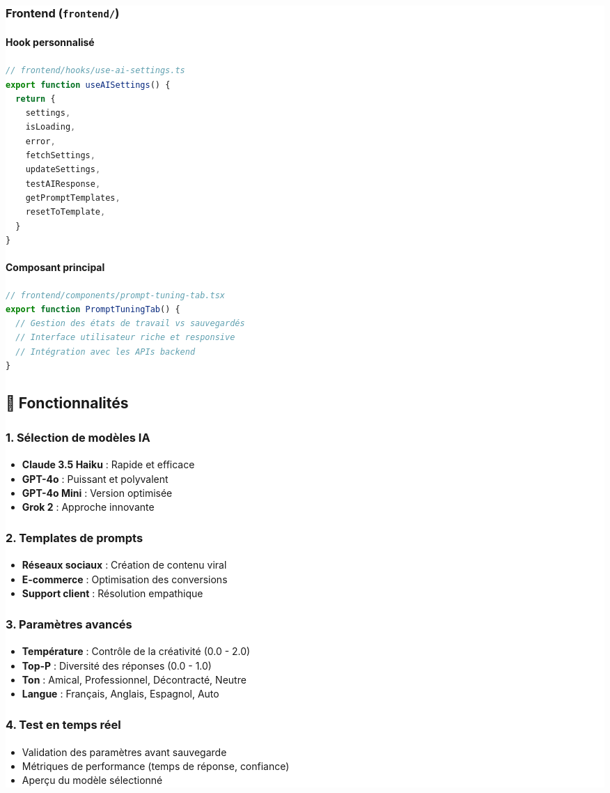 ### Frontend (`frontend/`)

#### Hook personnalisé
```typescript
// frontend/hooks/use-ai-settings.ts
export function useAISettings() {
  return {
    settings,
    isLoading,
    error,
    fetchSettings,
    updateSettings,
    testAIResponse,
    getPromptTemplates,
    resetToTemplate,
  }
}
```

#### Composant principal
```typescript
// frontend/components/prompt-tuning-tab.tsx
export function PromptTuningTab() {
  // Gestion des états de travail vs sauvegardés
  // Interface utilisateur riche et responsive
  // Intégration avec les APIs backend
}
```

## 🚀 Fonctionnalités

### 1. Sélection de modèles IA
- **Claude 3.5 Haiku** : Rapide et efficace
- **GPT-4o** : Puissant et polyvalent
- **GPT-4o Mini** : Version optimisée
- **Grok 2** : Approche innovante

### 2. Templates de prompts
- **Réseaux sociaux** : Création de contenu viral
- **E-commerce** : Optimisation des conversions
- **Support client** : Résolution empathique

### 3. Paramètres avancés
- **Température** : Contrôle de la créativité (0.0 - 2.0)
- **Top-P** : Diversité des réponses (0.0 - 1.0)
- **Ton** : Amical, Professionnel, Décontracté, Neutre
- **Langue** : Français, Anglais, Espagnol, Auto

### 4. Test en temps réel
- Validation des paramètres avant sauvegarde
- Métriques de performance (temps de réponse, confiance)
- Aperçu du modèle sélectionné
